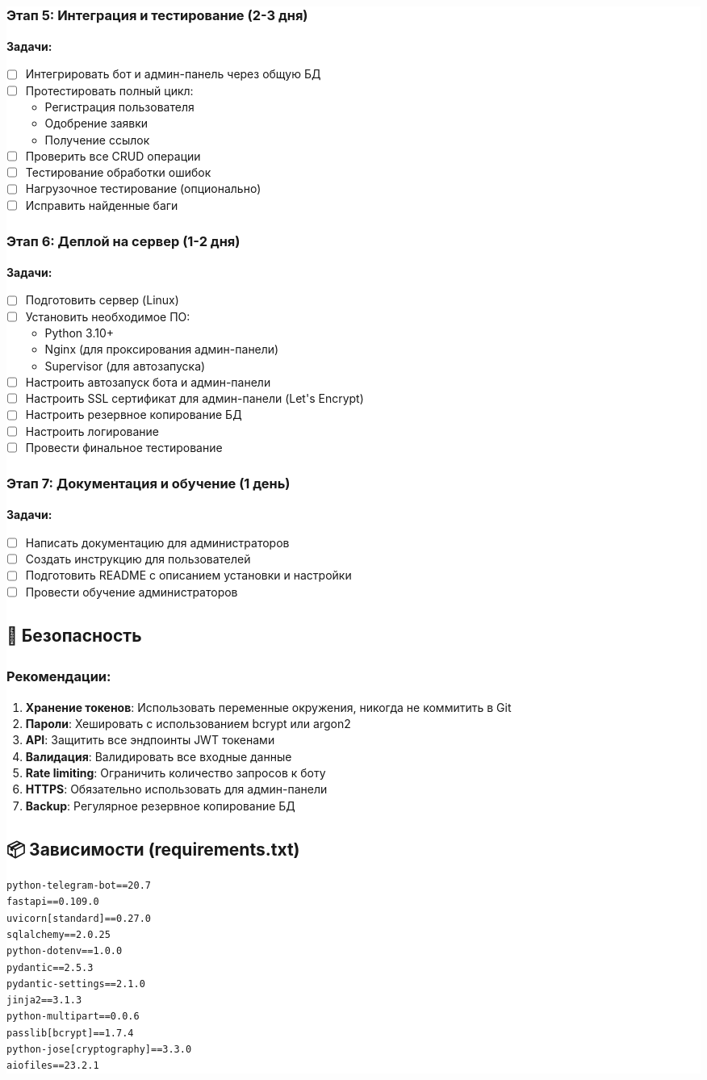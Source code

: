 ### Этап 5: Интеграция и тестирование (2-3 дня)

**Задачи:**
- [ ] Интегрировать бот и админ-панель через общую БД
- [ ] Протестировать полный цикл:
  - Регистрация пользователя
  - Одобрение заявки
  - Получение ссылок
- [ ] Проверить все CRUD операции
- [ ] Тестирование обработки ошибок
- [ ] Нагрузочное тестирование (опционально)
- [ ] Исправить найденные баги

### Этап 6: Деплой на сервер (1-2 дня)

**Задачи:**
- [ ] Подготовить сервер (Linux)
- [ ] Установить необходимое ПО:
  - Python 3.10+
  - Nginx (для проксирования админ-панели)
  - Supervisor (для автозапуска)
- [ ] Настроить автозапуск бота и админ-панели
- [ ] Настроить SSL сертификат для админ-панели (Let's Encrypt)
- [ ] Настроить резервное копирование БД
- [ ] Настроить логирование
- [ ] Провести финальное тестирование

### Этап 7: Документация и обучение (1 день)

**Задачи:**
- [ ] Написать документацию для администраторов
- [ ] Создать инструкцию для пользователей
- [ ] Подготовить README с описанием установки и настройки
- [ ] Провести обучение администраторов

## 🔐 Безопасность

### Рекомендации:
1. **Хранение токенов**: Использовать переменные окружения, никогда не коммитить в Git
2. **Пароли**: Хешировать с использованием bcrypt или argon2
3. **API**: Защитить все эндпоинты JWT токенами
4. **Валидация**: Валидировать все входные данные
5. **Rate limiting**: Ограничить количество запросов к боту
6. **HTTPS**: Обязательно использовать для админ-панели
7. **Backup**: Регулярное резервное копирование БД

## 📦 Зависимости (requirements.txt)

```
python-telegram-bot==20.7
fastapi==0.109.0
uvicorn[standard]==0.27.0
sqlalchemy==2.0.25
python-dotenv==1.0.0
pydantic==2.5.3
pydantic-settings==2.1.0
jinja2==3.1.3
python-multipart==0.0.6
passlib[bcrypt]==1.7.4
python-jose[cryptography]==3.3.0
aiofiles==23.2.1
```
